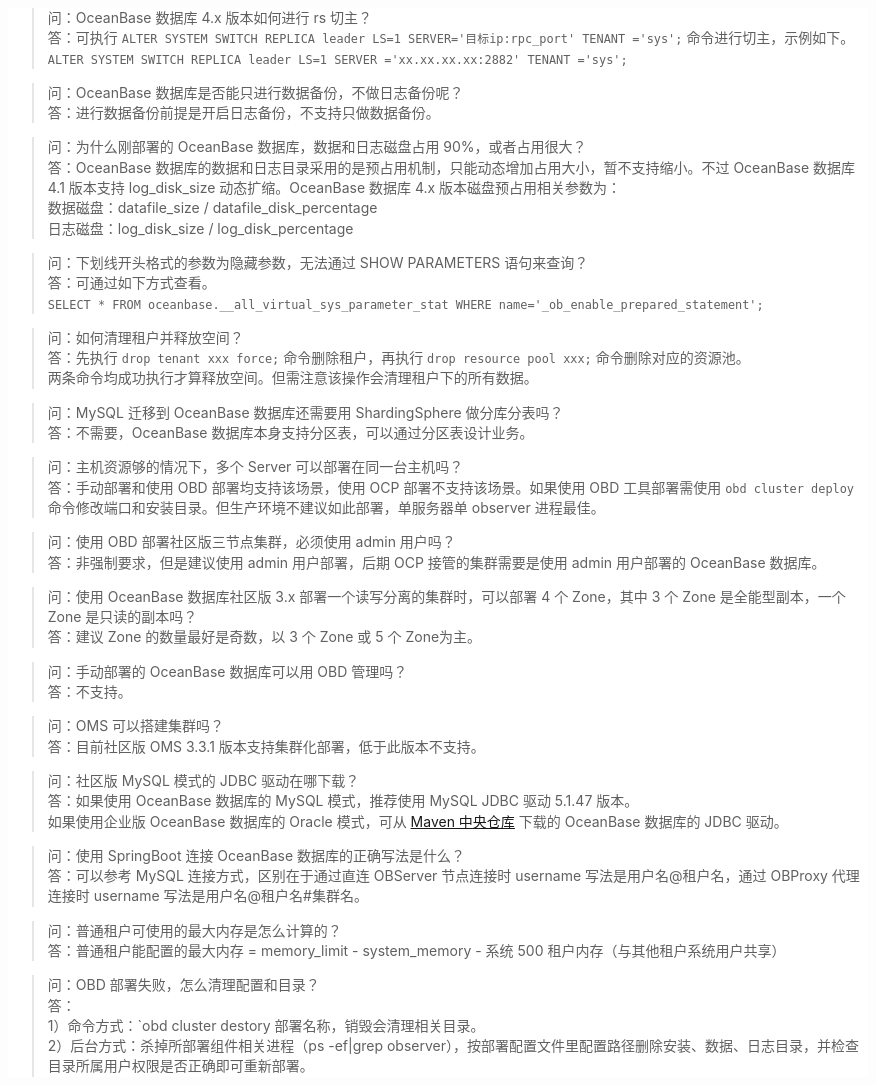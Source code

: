 > 问：OceanBase 数据库 4.x 版本如何进行 rs 切主？  
> 答：可执行 `ALTER SYSTEM SWITCH REPLICA leader LS=1 SERVER='目标ip:rpc_port' TENANT ='sys';` 命令进行切主，示例如下。  
> `ALTER SYSTEM SWITCH REPLICA leader LS=1 SERVER ='xx.xx.xx.xx:2882' TENANT ='sys';`

> 问：OceanBase 数据库是否能只进行数据备份，不做日志备份呢？  
> 答：进行数据备份前提是开启日志备份，不支持只做数据备份。

> 问：为什么刚部署的 OceanBase 数据库，数据和日志磁盘占用 90%，或者占用很大？  
> 答：OceanBase 数据库的数据和日志目录采用的是预占用机制，只能动态增加占用大小，暂不支持缩小。不过 OceanBase 数据库 4.1 版本支持 log_disk_size 动态扩缩。OceanBase 数据库 4.x 版本磁盘预占用相关参数为：  
> 数据磁盘：datafile_size / datafile_disk_percentage  
> 日志磁盘：log_disk_size / log_disk_percentage

> 问：下划线开头格式的参数为隐藏参数，无法通过 SHOW PARAMETERS 语句来查询？  
> 答：可通过如下方式查看。  
> `SELECT * FROM oceanbase.__all_virtual_sys_parameter_stat WHERE name='_ob_enable_prepared_statement';`

> 问：如何清理租户并释放空间？  
> 答：先执行 `drop tenant xxx force;` 命令删除租户，再执行 `drop resource pool xxx;` 命令删除对应的资源池。  
> 两条命令均成功执行才算释放空间。但需注意该操作会清理租户下的所有数据。

> 问：MySQL 迁移到 OceanBase 数据库还需要用 ShardingSphere 做分库分表吗？  
> 答：不需要，OceanBase 数据库本身支持分区表，可以通过分区表设计业务。

> 问：主机资源够的情况下，多个 Server 可以部署在同一台主机吗？  
> 答：手动部署和使用 OBD 部署均支持该场景，使用 OCP 部署不支持该场景。如果使用 OBD 工具部署需使用 `obd cluster deploy` 命令修改端口和安装目录。但生产环境不建议如此部署，单服务器单 observer 进程最佳。

> 问：使用 OBD 部署社区版三节点集群，必须使用 admin 用户吗？  
> 答：非强制要求，但是建议使用 admin 用户部署，后期 OCP 接管的集群需要是使用 admin 用户部署的 OceanBase 数据库。

> 问：使用 OceanBase 数据库社区版 3.x 部署一个读写分离的集群时，可以部署 4 个 Zone，其中 3 个 Zone 是全能型副本，一个 Zone 是只读的副本吗？  
> 答：建议 Zone 的数量最好是奇数，以 3 个 Zone 或 5 个 Zone为主。

> 问：手动部署的 OceanBase 数据库可以用 OBD 管理吗？  
> 答：不支持。

> 问：OMS 可以搭建集群吗？  
> 答：目前社区版 OMS 3.3.1 版本支持集群化部署，低于此版本不支持。

> 问：社区版 MySQL 模式的 JDBC 驱动在哪下载？  
> 答：如果使用 OceanBase 数据库的 MySQL 模式，推荐使用 MySQL JDBC 驱动 5.1.47 版本。  
> 如果使用企业版 OceanBase 数据库的 Oracle 模式，可从 [Maven 中央仓库](https://central.sonatype.com/artifact/com.oceanbase/oceanbase-client/2.4.3) 下载的 OceanBase 数据库的 JDBC 驱动。

> 问：使用 SpringBoot 连接 OceanBase 数据库的正确写法是什么？  
> 答：可以参考 MySQL 连接方式，区别在于通过直连 OBServer 节点连接时 username 写法是用户名@租户名，通过 OBProxy 代理连接时 username 写法是用户名@租户名#集群名。

> 问：普通租户可使用的最大内存是怎么计算的？  
> 答：普通租户能配置的最大内存 = memory_limit - system_memory - 系统 500 租户内存（与其他租户系统用户共享）

> 问：OBD 部署失败，怎么清理配置和目录？  
> 答：  
> 1）命令方式：`obd cluster destory 部署名称，销毁会清理相关目录。  
> 2）后台方式：杀掉所部署组件相关进程（ps -ef|grep observer），按部署配置文件里配置路径删除安装、数据、日志目录，并检查目录所属用户权限是否正确即可重新部署。
